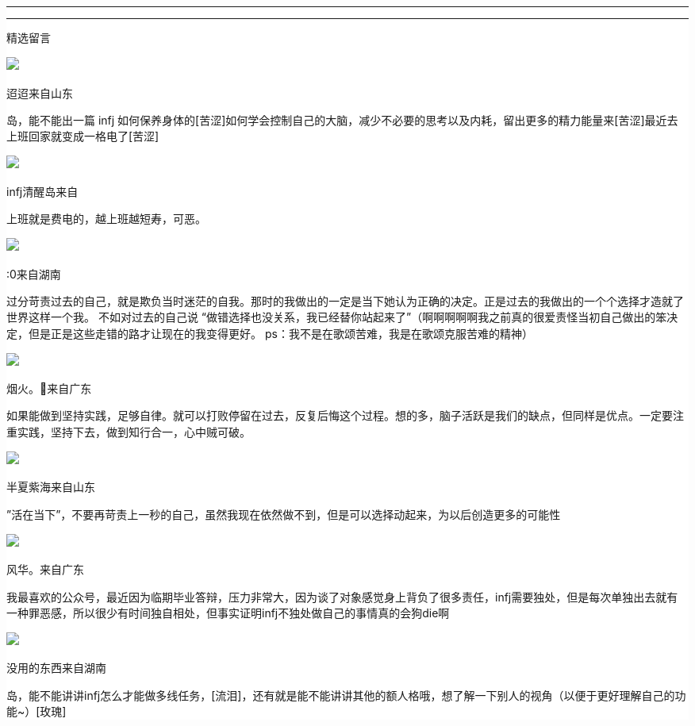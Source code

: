 


****



****





精选留言

![](http://mmsns.qpic.cn/mmsns/iaxNB5XaibCeLTYWIUGCYm7cS1kFxTx4ibUSEBZJ6VnOdXPDItJ9PaGRg/0)

迢迢来自山东

岛，能不能出一篇 infj
如何保养身体的[苦涩]如何学会控制自己的大脑，减少不必要的思考以及内耗，留出更多的精力能量来[苦涩]最近去上班回家就变成一格电了[苦涩]

![](http://wx.qlogo.cn/mmhead/Q3auHgzwzM4icoibBPppWkMrbLG1lB8KhWHaiaiabBib87BTTdVQC8Cyacg/64)

infj清醒岛来自

上班就是费电的，越上班越短寿，可恶。

![](http://mmsns.qpic.cn/mmsns/iaxNB5XaibCeLTYWIUGCYm7cS1kFxTx4ibUSEBZJ6VnOdXPDItJ9PaGRg/0)

:0来自湖南

过分苛责过去的自己，就是欺负当时迷茫的自我。那时的我做出的一定是当下她认为正确的决定。正是过去的我做出的一个个选择才造就了世界这样一个我。
不如对过去的自己说 “做错选择也没关系，我已经替你站起来了”（啊啊啊啊啊我之前真的很爱责怪当初自己做出的笨决定，但是正是这些走错的路才让现在的我变得更好。
ps：我不是在歌颂苦难，我是在歌颂克服苦难的精神）

![](http://mmsns.qpic.cn/mmsns/iaxNB5XaibCeLTYWIUGCYm7cS1kFxTx4ibUSEBZJ6VnOdXPDItJ9PaGRg/0)

烟火。🤔来自广东

如果能做到坚持实践，足够自律。就可以打败停留在过去，反复后悔这个过程。想的多，脑子活跃是我们的缺点，但同样是优点。一定要注重实践，坚持下去，做到知行合一，心中贼可破。

![](http://mmsns.qpic.cn/mmsns/iaxNB5XaibCeLTYWIUGCYm7cS1kFxTx4ibUSEBZJ6VnOdXPDItJ9PaGRg/0)

半夏紫海来自山东

”活在当下”，不要再苛责上一秒的自己，虽然我现在依然做不到，但是可以选择动起来，为以后创造更多的可能性

![](http://mmsns.qpic.cn/mmsns/iaxNB5XaibCeLTYWIUGCYm7cS1kFxTx4ibUSEBZJ6VnOdXPDItJ9PaGRg/0)

风华。来自广东

我最喜欢的公众号，最近因为临期毕业答辩，压力非常大，因为谈了对象感觉身上背负了很多责任，infj需要独处，但是每次单独出去就有一种罪恶感，所以很少有时间独自相处，但事实证明infj不独处做自己的事情真的会狗die啊

![](http://mmsns.qpic.cn/mmsns/iaxNB5XaibCeLTYWIUGCYm7cS1kFxTx4ibUSEBZJ6VnOdXPDItJ9PaGRg/0)

没用的东西来自湖南

岛，能不能讲讲infj怎么才能做多线任务，[流泪]，还有就是能不能讲讲其他的额人格哦，想了解一下别人的视角（以便于更好理解自己的功能~）[玫瑰]

